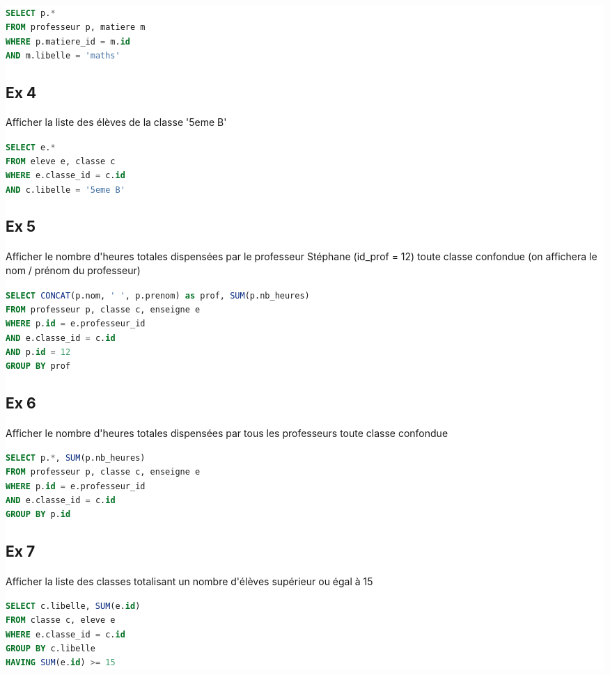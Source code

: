 ```sql
SELECT p.*
FROM professeur p, matiere m
WHERE p.matiere_id = m.id
AND m.libelle = 'maths'
```

## Ex 4

Afficher la liste des élèves de la classe '5eme B'

```sql
SELECT e.*
FROM eleve e, classe c
WHERE e.classe_id = c.id
AND c.libelle = '5eme B'
```

## Ex 5

Afficher le nombre d'heures totales dispensées par le professeur Stéphane (id_prof = 12) toute classe confondue (on affichera le nom / prénom du professeur)

```sql
SELECT CONCAT(p.nom, ' ', p.prenom) as prof, SUM(p.nb_heures)
FROM professeur p, classe c, enseigne e
WHERE p.id = e.professeur_id
AND e.classe_id = c.id
AND p.id = 12
GROUP BY prof
```

## Ex 6

Afficher le nombre d'heures totales dispensées par tous les professeurs toute classe confondue

```sql
SELECT p.*, SUM(p.nb_heures)
FROM professeur p, classe c, enseigne e
WHERE p.id = e.professeur_id
AND e.classe_id = c.id
GROUP BY p.id
```

## Ex 7

Afficher la liste des classes totalisant un nombre d'élèves supérieur ou égal à 15

```sql
SELECT c.libelle, SUM(e.id)
FROM classe c, eleve e
WHERE e.classe_id = c.id
GROUP BY c.libelle
HAVING SUM(e.id) >= 15
```
